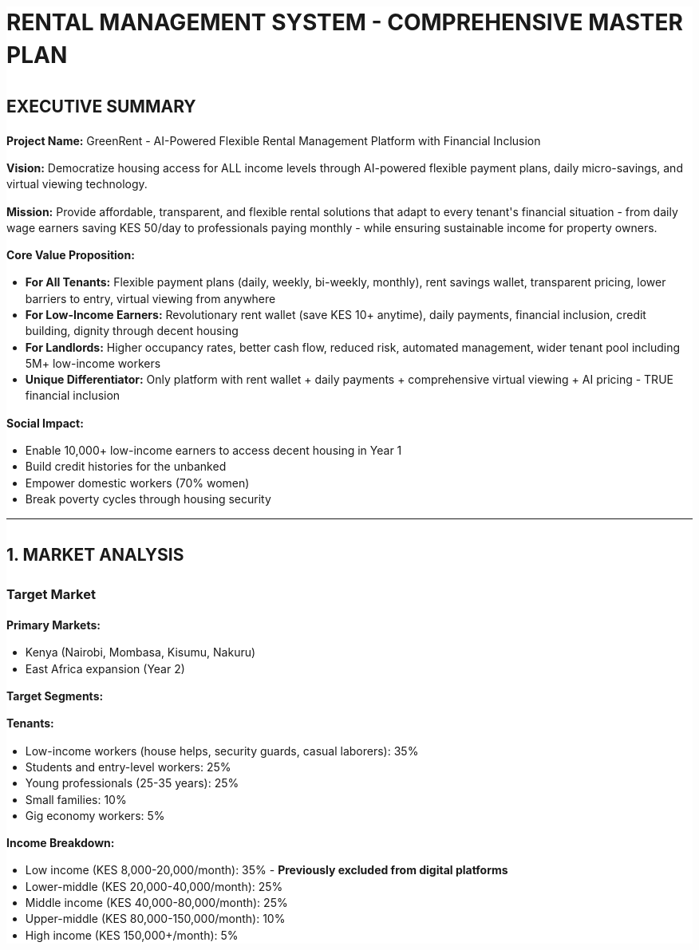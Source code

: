 # RENTAL MANAGEMENT SYSTEM - COMPREHENSIVE MASTER PLAN

## EXECUTIVE SUMMARY

**Project Name:** GreenRent - AI-Powered Flexible Rental Management Platform with Financial Inclusion

**Vision:** Democratize housing access for ALL income levels through AI-powered flexible payment plans, daily micro-savings, and virtual viewing technology.

**Mission:** Provide affordable, transparent, and flexible rental solutions that adapt to every tenant's financial situation - from daily wage earners saving KES 50/day to professionals paying monthly - while ensuring sustainable income for property owners.

**Core Value Proposition:**
- **For All Tenants:** Flexible payment plans (daily, weekly, bi-weekly, monthly), rent savings wallet, transparent pricing, lower barriers to entry, virtual viewing from anywhere
- **For Low-Income Earners:** Revolutionary rent wallet (save KES 10+ anytime), daily payments, financial inclusion, credit building, dignity through decent housing
- **For Landlords:** Higher occupancy rates, better cash flow, reduced risk, automated management, wider tenant pool including 5M+ low-income workers
- **Unique Differentiator:** Only platform with rent wallet + daily payments + comprehensive virtual viewing + AI pricing - TRUE financial inclusion

**Social Impact:**
- Enable 10,000+ low-income earners to access decent housing in Year 1
- Build credit histories for the unbanked
- Empower domestic workers (70% women)
- Break poverty cycles through housing security

---

## 1. MARKET ANALYSIS

### Target Market
**Primary Markets:**
- Kenya (Nairobi, Mombasa, Kisumu, Nakuru)
- East Africa expansion (Year 2)

**Target Segments:**

**Tenants:**
- Low-income workers (house helps, security guards, casual laborers): 35%
- Students and entry-level workers: 25%
- Young professionals (25-35 years): 25%
- Small families: 10%
- Gig economy workers: 5%

**Income Breakdown:**
- Low income (KES 8,000-20,000/month): 35% - **Previously excluded from digital platforms**
- Lower-middle (KES 20,000-40,000/month): 25%
- Middle income (KES 40,000-80,000/month): 25%
- Upper-middle (KES 80,000-150,000/month): 10%
- High income (KES 150,000+/month): 5%
